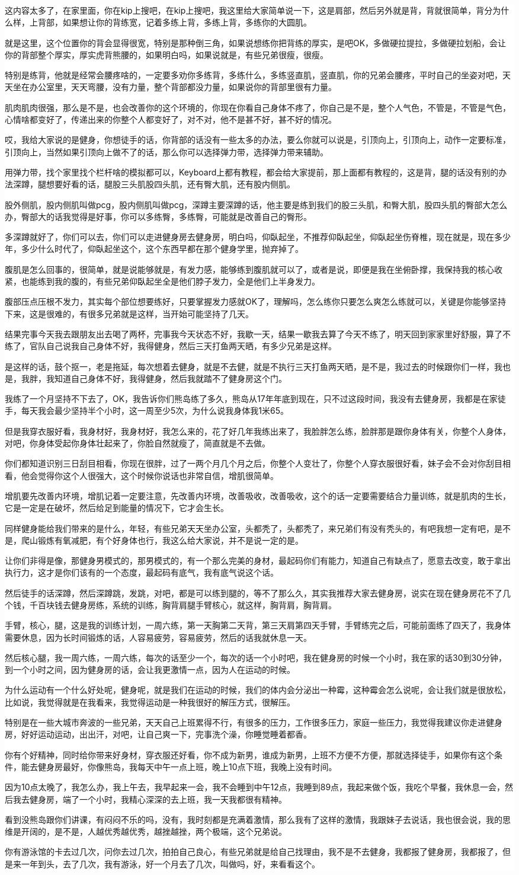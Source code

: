 这内容太多了，在家里面，你在kip上搜吧，在kip上搜吧，我这里给大家简单说一下，这是肩部，然后另外就是背，背就很简单，背分为什么样，上背部，如果想让你的背练宽，记着多练上背，多练上背，多练你的大圆肌。

就是这里，这个位置你的背会显得很宽，特别是那种倒三角，如果说想练你把背练的厚实，是吧OK，多做硬拉提拉，多做硬拉划船，会让你的背部整个厚实，厚实虎背熊腰的，如果明白吗，如果说就是，有些兄弟很瘦，很瘦。

特别是练背，他就是经常会腰疼啥的，一定要多劝你多练背，多练什么，多练竖直肌，竖直肌，你的兄弟会腰疼，平时自己的坐姿对吧，天天坐在办公室里，天天弯腰，没有力量，整个背部都没力量，如果说你的背部里很有力量。

肌肉肌肉很强，那么是不是，也会改善你的这个环境的，你现在你看自己身体不疼了，你自己是不是，整个人气色，不管是，不管是气色，心情啥都变好了，传递出来的你整个人都变好了，对不对，他不是甚不好，甚不好的情况。

哎，我给大家说的是健身，你想徒手的话，你背部的话没有一些太多的办法，要么你就可以说是，引顶向上，引顶向上，动作一定要标准，引顶向上，当然如果引顶向上做不了的话，那么你可以选择弹力带，选择弹力带来辅助。

用弹力带，找个家里找个栏杆啥的模拟都可以，Keyboard上都有教程，都会给大家提前，那上面都有教程的，这是背，腿的话没有别的办法深蹲，腿想要好看的话，腿股三头肌股四头肌，还有臀大肌，还有股内侧肌。

股外侧肌，股内侧肌叫做pcg，股内侧肌叫做pcg，深蹲主要深蹲的话，他主要是练到我们的股三头肌，和臀大肌，股四头肌的臀部大怎么办，臀部大的话我觉得是好事，你可以多练臀，多练臀，可能就是改善自己的臀形。

多深蹲就好了，你们可以去，你们可以走进健身房去健身房，明白吗，仰臥起坐，不推荐仰臥起坐，仰臥起坐伤脊椎，现在就是，现在多少年，多少什么时代了，仰臥起坐这个，这个东西早都在那个健身学里，抛弃掉了。

腹肌是怎么回事的，很简单，就是说能够就是，有发力感，能够练到腹肌就可以了，或者是说，即便是我在坐俯卧撑，我保持我的核心收紧，也能练到我的腹的，有些兄弟仰臥起坐全是他们脖子发力，全是他们上半身发力。

腹部压点压根不发力，其实每个部位想要练好，只要掌握发力感就OK了，理解吗，怎么练你只要怎么爽怎么练就可以，关键是你能够坚持下来，这是很难的，有很多兄弟就是这样，当开始可能坚持了几天。

结果完事今天我去跟朋友出去喝了两杯，完事我今天状态不好，我歇一天，结果一歇我去算了今天不练了，明天回到家家里好舒服，算了不练了，官队自己说我自己身体不好，我得健身，然后三天打鱼两天晒，有多少兄弟是这样。

是这样的话，鼓个抠一，老是拖延，每次想着去健身，就是不去健，就是不执行三天打鱼两天晒，是不是，我过去的时候跟你们一样，我也是，我胖，我知道自己身体不好，我得健身，然后我就踏不了健身房这个门。

我练了一个月坚持不下去了，OK，我告诉你们熊岛练了多久，熊岛从17年年底到现在，只不过这段时间，我没有去健身房，我都是在家徒手，每天我会最少坚持半个小时，这一周至少5次，为什么说我身体我1米65。

但是我穿衣服好看，我身材好，我身材好，我怎么来的，花了好几年我练出来了，我脸胖怎么练，脸胖那是跟你身体有关，你整个人身体，对吧，你身体受起你身体壮起来了，你脸自然就瘦了，简直就是不去做。

你们都知道识别三日刮目相看，你现在很胖，过了一两个月几个月之后，你整个人变壮了，你整个人穿衣服很好看，妹子会不会对你刮目相看，他会觉得你这个人很强大，这个时候你说话也非常自信，增肌很简单。

增肌要先改善内环境，增肌记着一定要注意，先改善内环境，改善吸收，改善吸收，这个的话一定要需要结合力量训练，就是肌肉的生长，它是一定是在破坏，然后给足到能量的情况下，它才会生长。

同样健身能给我们带来的是什么，年轻，有些兄弟天天坐办公室，头都秃了，头都秃了，来兄弟们有没有秃头的，有吧我想一定有吧，是不是，爬山锻炼有氧减肥，有个好身体也行，我这么给大家说，并不是说一定的是。

让你们非得是像，那健身男模式的，那男模式的，有一个那么完美的身材，最起码你们有能力，知道自己有缺点了，愿意去改变，敢于拿出执行力，这才是你们该有的一个态度，最起码有底气，我有底气说这个话。

然后徒手的话深蹲，然后深蹲跳，发跳，对吧，都是可以练到腿的，等不了那么久，其实我推荐大家去健身房，说实在现在健身房花不了几个钱，千百块钱去健身房练，系统的训练，胸背肩腿手臂核心，就这样，胸背肩，胸背肩。

手臂，核心，腿，这是我的训练计划，一周六练，第一天胸第二天背，第三天肩第四天手臂，手臂练完之后，可能前面练了四天了，我身体需要休息，因为长时间锻炼的话，人容易疲劳，容易疲劳，然后的话我就休息一天。

然后核心腿，我一周六练，一周六练，每次的话至少一个，每次的话一个小时吧，我在健身房的时候一个小时，我在家的话30到30分钟，到一个小时之间，因为健身房的话，会让我更激情一点，因为人在运动的时候。

为什么运动有一个什么好处呢，健身呢，就是我们在运动的时候，我们的体内会分泌出一种霉，这种霉会怎么说呢，会让我们就是很放松，比如说，我觉得就是在我看来，我觉得运动是一种我很好的解压方式，很解压。

特别是在一些大城市奔波的一些兄弟，天天自己上班累得不行，有很多的压力，工作很多压力，家庭一些压力，我觉得我建议你走进健身房，好好运动运动，出出汗，对吧，让自己爽一下，完事洗个澡，你睡觉睡着都香。

你有个好精神，同时给你带来好身材，穿衣服还好看，你不成为新男，谁成为新男，上班不方便不方便，那就选择徒手，如果你有这个条件，能去健身房最好，你像熊岛，我每天中午一点上班，晚上10点下班，我晚上没有时间。

因为10点太晚了，我怎么办，我上午去，我早起来一会，我不会睡到中午12点，我睡到89点，我起来做个饭，我吃个早餐，我休息一会，然后我去健身房，端了一个小时，我精心深深的去上班，我一天我都很有精神。

看到没熊岛跟你们讲课，有闷闷不乐的吗，没有，我时刻都是充满着激情，那么我有了这样的激情，我跟妹子去说话，我也很会说，我的思维是开阔的，是不是，人越优秀越优秀，越挫越挫，两个极端，这个兄弟说。

你有游泳馆的卡去过几次，问你去过几次，拍拍自己良心，有些兄弟就是给自己找理由，我不是不去健身，我都报了健身房，我都报了，但是来一年到头，去了几次，我有游泳，好一个月去了几次，叫做吗，好，来看看这个。
